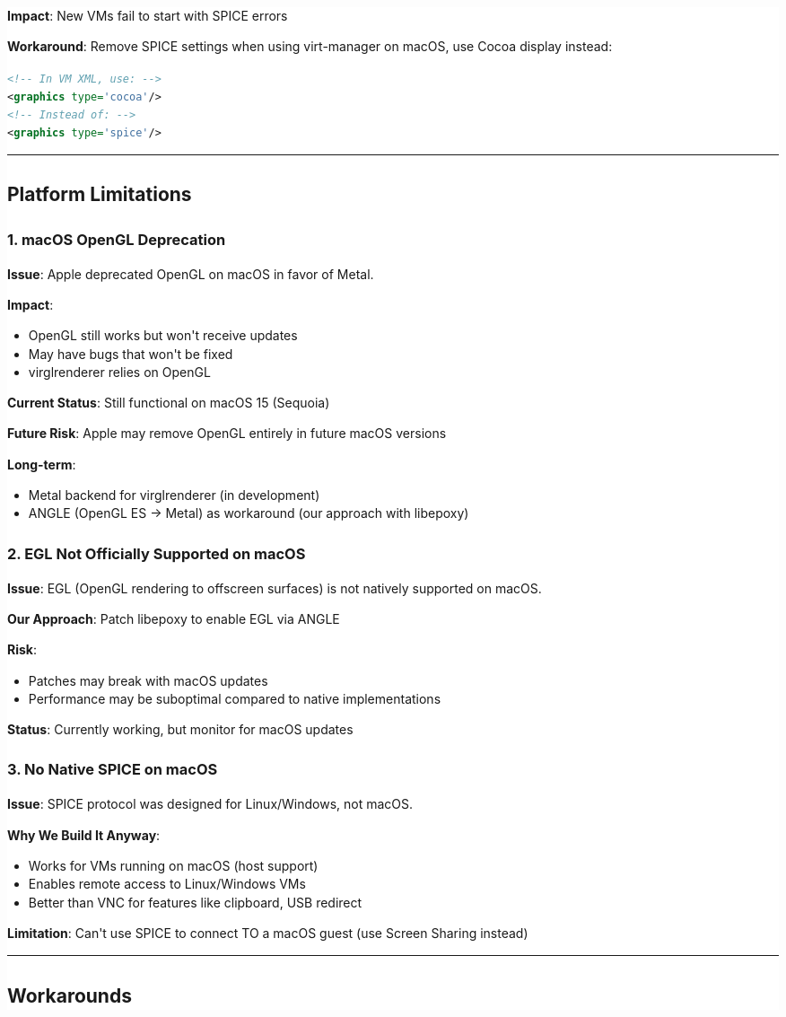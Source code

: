 **Impact**: New VMs fail to start with SPICE errors

**Workaround**: Remove SPICE settings when using virt-manager on macOS, use Cocoa display instead:
```xml
<!-- In VM XML, use: -->
<graphics type='cocoa'/>
<!-- Instead of: -->
<graphics type='spice'/>
```

---

## Platform Limitations

###  1. macOS OpenGL Deprecation

**Issue**: Apple deprecated OpenGL on macOS in favor of Metal.

**Impact**:
- OpenGL still works but won't receive updates
- May have bugs that won't be fixed
- virglrenderer relies on OpenGL

**Current Status**: Still functional on macOS 15 (Sequoia)

**Future Risk**: Apple may remove OpenGL entirely in future macOS versions

**Long-term**:
- Metal backend for virglrenderer (in development)
- ANGLE (OpenGL ES → Metal) as workaround (our approach with libepoxy)

###  2. EGL Not Officially Supported on macOS

**Issue**: EGL (OpenGL rendering to offscreen surfaces) is not natively supported on macOS.

**Our Approach**: Patch libepoxy to enable EGL via ANGLE

**Risk**:
- Patches may break with macOS updates
- Performance may be suboptimal compared to native implementations

**Status**: Currently working, but monitor for macOS updates

###  3. No Native SPICE on macOS

**Issue**: SPICE protocol was designed for Linux/Windows, not macOS.

**Why We Build It Anyway**:
- Works for VMs running on macOS (host support)
- Enables remote access to Linux/Windows VMs
- Better than VNC for features like clipboard, USB redirect

**Limitation**: Can't use SPICE to connect TO a macOS guest (use Screen Sharing instead)

---

## Workarounds
